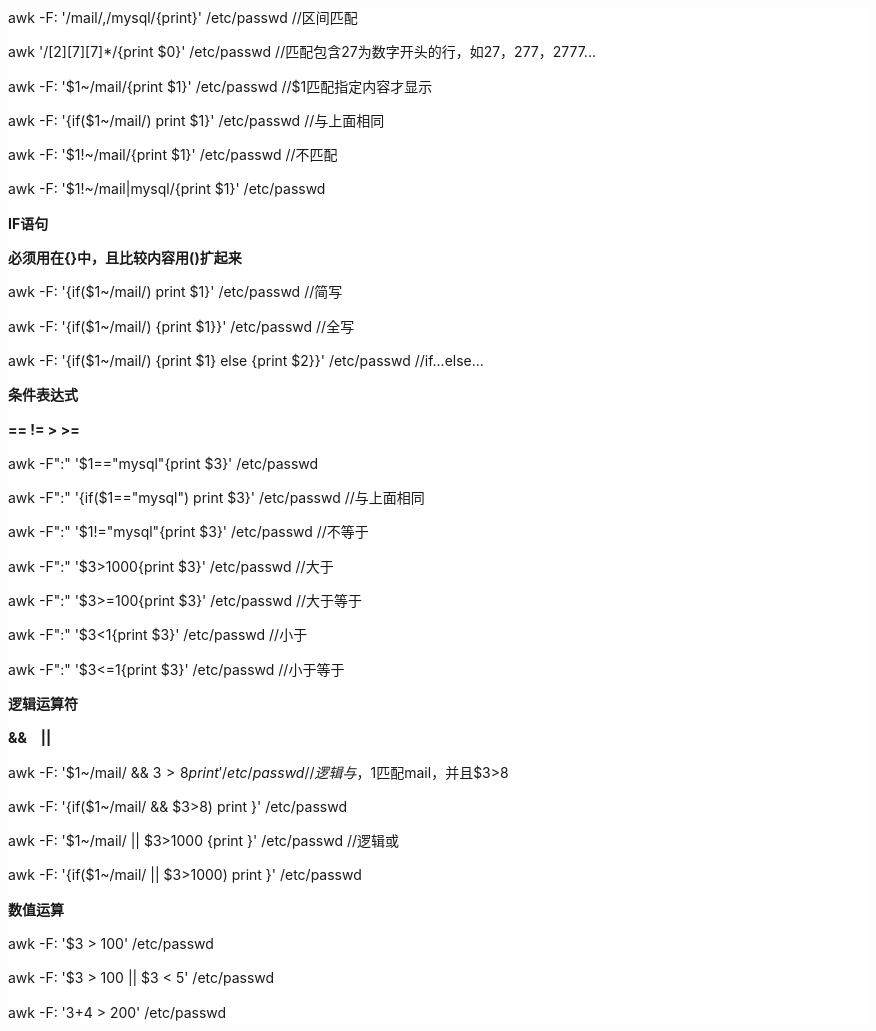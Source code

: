 awk -F: '/mail/,/mysql/{print}' /etc/passwd         //区间匹配

awk '/[2][7][7]*/{print $0}' /etc/passwd               //匹配包含27为数字开头的行，如27，277，2777...

awk -F: '$1~/mail/{print $1}' /etc/passwd           //$1匹配指定内容才显示

awk -F: '{if($1~/mail/) print $1}' /etc/passwd     //与上面相同

awk -F: '$1!~/mail/{print $1}' /etc/passwd          //不匹配

awk -F: '$1!~/mail|mysql/{print $1}' /etc/passwd        

 

**IF语句**

**必须用在{}中，且比较内容用()扩起来**

awk -F: '{if($1~/mail/) print $1}' /etc/passwd                                       //简写

awk -F: '{if($1~/mail/) {print $1}}'  /etc/passwd                                   //全写

awk -F: '{if($1~/mail/) {print $1} else {print $2}}' /etc/passwd            //if...else...

 

 

**条件表达式**

**==   !=   >   >=**  

awk -F":" '$1=="mysql"{print $3}' /etc/passwd  

awk -F":" '{if($1=="mysql") print $3}' /etc/passwd          //与上面相同 

awk -F":" '$1!="mysql"{print $3}' /etc/passwd                 //不等于

awk -F":" '$3>1000{print $3}' /etc/passwd                      //大于

awk -F":" '$3>=100{print $3}' /etc/passwd                     //大于等于

awk -F":" '$3<1{print $3}' /etc/passwd                            //小于

awk -F":" '$3<=1{print $3}' /etc/passwd                         //小于等于

 

**逻辑运算符**

**&&　||** 

awk -F: '$1~/mail/ && $3>8 {print }' /etc/passwd         //逻辑与，$1匹配mail，并且$3>8

awk -F: '{if($1~/mail/ && $3>8) print }' /etc/passwd

awk -F: '$1~/mail/ || $3>1000 {print }' /etc/passwd       //逻辑或

awk -F: '{if($1~/mail/ || $3>1000) print }' /etc/passwd 

 

**数值运算**

awk -F: '$3 > 100' /etc/passwd    

awk -F: '$3 > 100 || $3 < 5' /etc/passwd  

awk -F: '$3+$4 > 200' /etc/passwd
